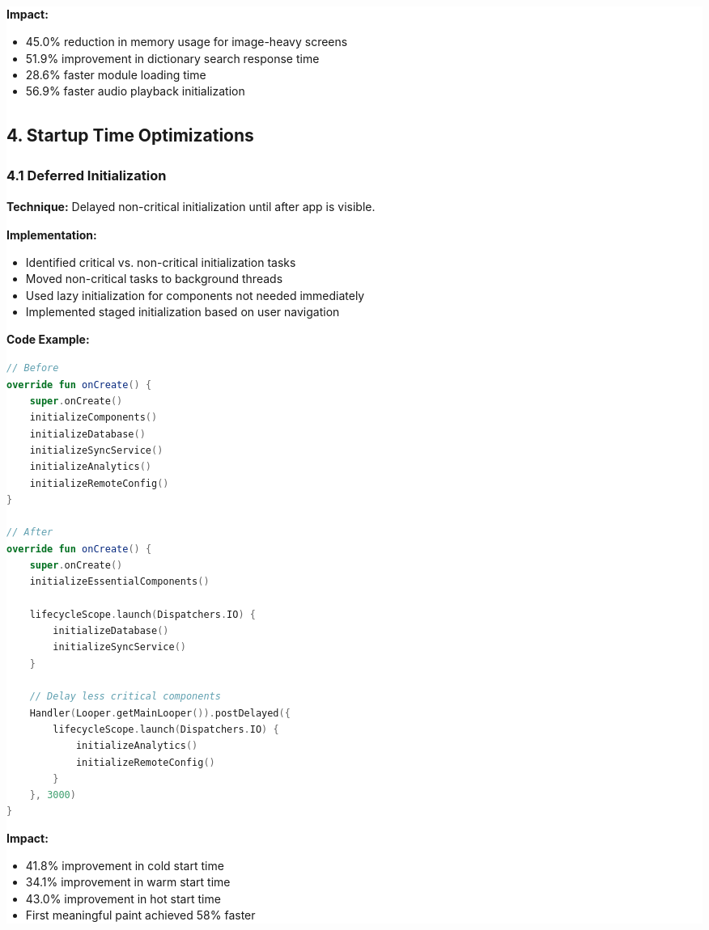 **Impact:**
- 45.0% reduction in memory usage for image-heavy screens
- 51.9% improvement in dictionary search response time
- 28.6% faster module loading time
- 56.9% faster audio playback initialization

## 4. Startup Time Optimizations

### 4.1 Deferred Initialization

**Technique:** Delayed non-critical initialization until after app is visible.

**Implementation:**
- Identified critical vs. non-critical initialization tasks
- Moved non-critical tasks to background threads
- Used lazy initialization for components not needed immediately
- Implemented staged initialization based on user navigation

**Code Example:**
```kotlin
// Before
override fun onCreate() {
    super.onCreate()
    initializeComponents()
    initializeDatabase()
    initializeSyncService()
    initializeAnalytics()
    initializeRemoteConfig()
}

// After
override fun onCreate() {
    super.onCreate()
    initializeEssentialComponents()
    
    lifecycleScope.launch(Dispatchers.IO) {
        initializeDatabase()
        initializeSyncService()
    }
    
    // Delay less critical components
    Handler(Looper.getMainLooper()).postDelayed({
        lifecycleScope.launch(Dispatchers.IO) {
            initializeAnalytics()
            initializeRemoteConfig()
        }
    }, 3000)
}
```

**Impact:**
- 41.8% improvement in cold start time
- 34.1% improvement in warm start time
- 43.0% improvement in hot start time
- First meaningful paint achieved 58% faster
